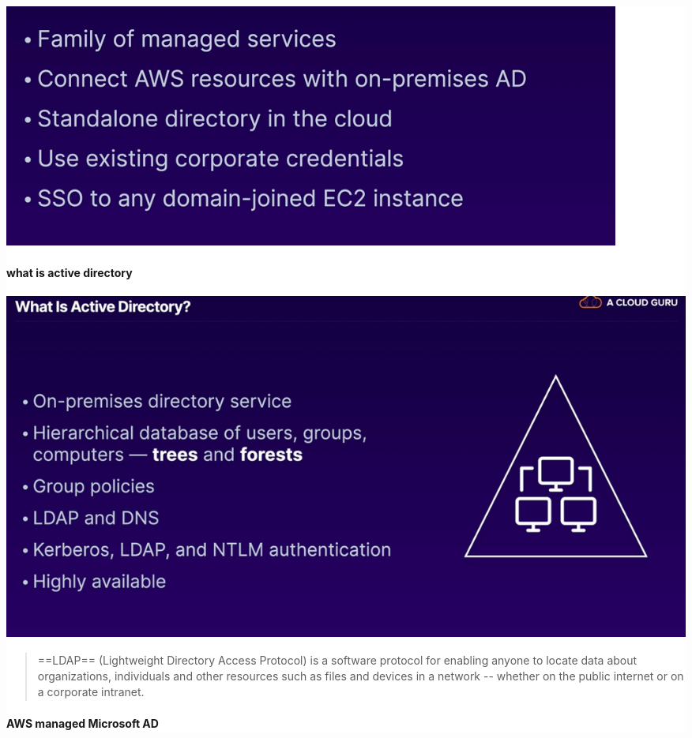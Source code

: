 ![image-20200702134252469](2020-06-01-AWS-domain-knowledge.assets/image-20200702134252469.png)

#### what is active directory

![image-20200702134059591](2020-06-01-AWS-domain-knowledge.assets/image-20200702134059591.png)

> ==LDAP== (Lightweight Directory Access Protocol) is a software protocol for enabling anyone to locate data about organizations, individuals and other resources such as files and devices in a network -- whether on the public internet or on a corporate intranet.



#### AWS managed Microsoft AD
